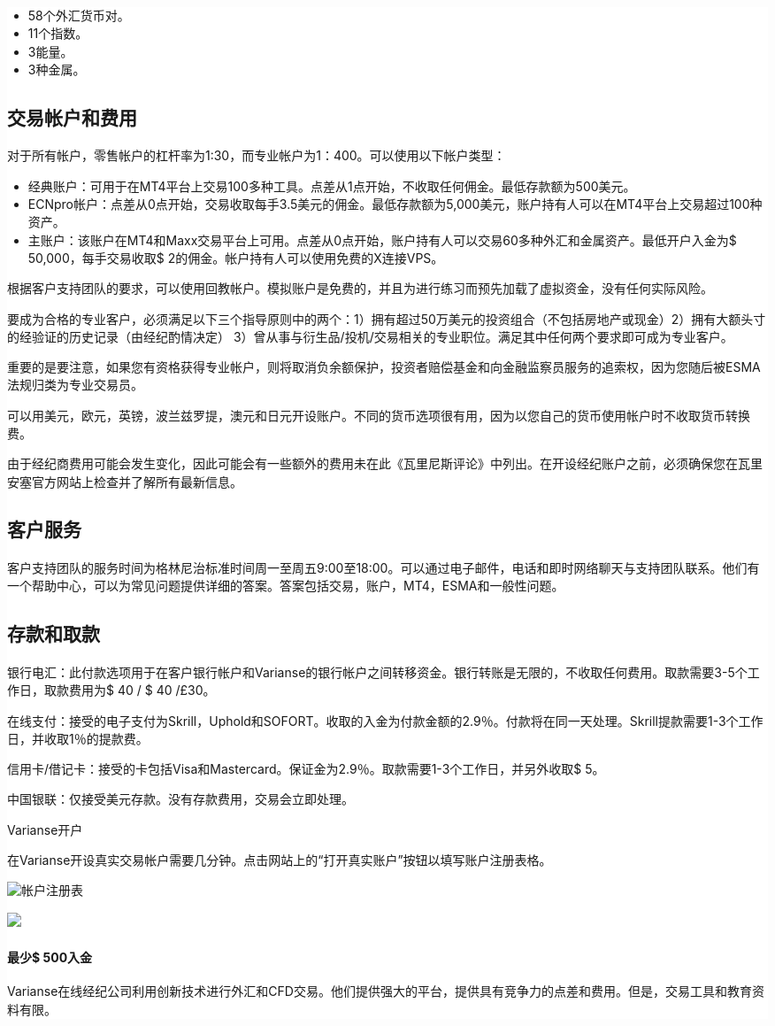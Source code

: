 - 58个外汇货币对。
- 11个指数。
- 3能量。
- 3种金属。

## 交易帐户和费用

对于所有帐户，零售帐户的杠杆率为1:30，而专业帐户为1：400。可以使用以下帐户类型：

- 经典账户：可用于在MT4平台上交易100多种工具。点差从1点开始，不收取任何佣金。最低存款额为500美元。
- ECNpro帐户：点差从0点开始，交易收取每手3.5美元的佣金。最低存款额为5,000美元，账户持有人可以在MT4平台上交易超过100种资产。
- 主账户：该账户在MT4和Maxx交易平台上可用。点差从0点开始，账户持有人可以交易60多种外汇和金属资产。最低开户入金为$ 50,000，每手交易收取$ 2的佣金。帐户持有人可以使用免费的X连接VPS。

根据客户支持团队的要求，可以使用回教帐户。模拟账户是免费的，并且为进行练习而预先加载了虚拟资金，没有任何实际风险。

要成为合格的专业客户，必须满足以下三个指导原则中的两个：1）拥有超过50万美元的投资组合（不包括房地产或现金）2）拥有大额头寸的经验证的历史记录（由经纪酌情决定） 3）曾从事与衍生品/投机/交易相关的专业职位。满足其中任何两个要求即可成为专业客户。

重要的是要注意，如果您有资格获得专业帐户，则将取消负余额保护，投资者赔偿基金和向金融监察员服务的追索权，因为您随后被ESMA法规归类为专业交易员。

可以用美元，欧元，英镑，波兰兹罗提，澳元和日元开设账户。不同的货币选项很有用，因为以您自己的货币使用帐户时不收取货币转换费。

由于经纪商费用可能会发生变化，因此可能会有一些额外的费用未在此《瓦里尼斯评论》中列出。在开设经纪账户之前，必须确保您在瓦里安塞官方网站上检查并了解所有最新信息。

## 客户服务

客户支持团队的服务时间为格林尼治标准时间周一至周五9:00至18:00。可以通过电子邮件，电话和即时网络聊天与支持团队联系。他们有一个帮助中心，可以为常见问题提供详细的答案。答案包括交易，账户，MT4，ESMA和一般性问题。

## 存款和取款

银行电汇：此付款选项用于在客户银行帐户和Varianse的银行帐户之间转移资金。银行转账是无限的，不收取任何费用。取款需要3-5个工作日，取款费用为$ 40 / $ 40 /£30。

在线支付：接受的电子支付为Skrill，Uphold和SOFORT。收取的入金为付款金额的2.9％。付款将在同一天处理。Skrill提款需要1-3个工作日，并收取1％的提款费。

信用卡/借记卡：接受的卡包括Visa和Mastercard。保证金为2.9％。取款需要1-3个工作日，并另外收取$ 5。

中国银联：仅接受美元存款。没有存款费用，交易会立即处理。

Varianse开户

在Varianse开设真实交易帐户需要几分钟。点击网站上的“打开真实账户”按钮以填写账户注册表格。

![帐户注册表](https://cdn.fendou.la/funstoutiao/2020/10/Varianse-Account-Registration-Form.png "帐户注册表")

![](https://cdn.fendou.la/funstoutiao/2020/10/Varianse-Logo.png)

#### 最少$ 500入金

Varianse在线经纪公司利用创新技术进行外汇和CFD交易。他们提供强大的平台，提供具有竞争力的点差和费用。但是，交易工具和教育资料有限。
